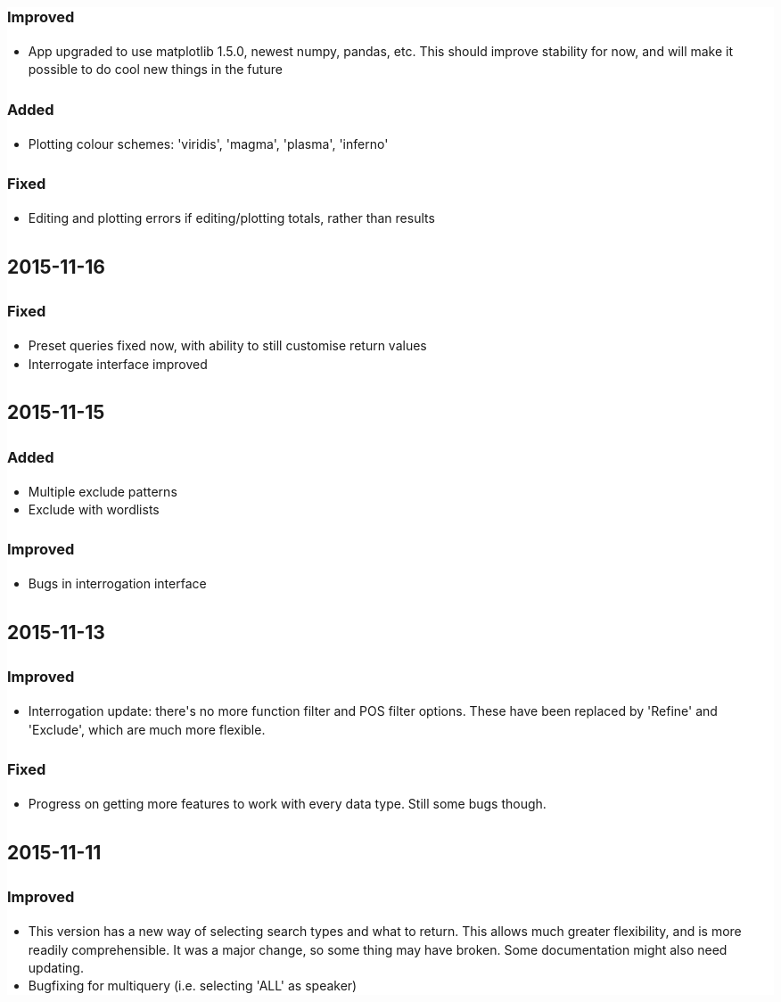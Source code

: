 ### Improved

* App upgraded to use matplotlib 1.5.0, newest numpy, pandas, etc. This should improve stability for now, and will make it possible to do cool new things in the future

### Added

* Plotting colour schemes: 'viridis', 'magma', 'plasma', 'inferno'

### Fixed

* Editing and plotting errors if editing/plotting totals, rather than results

## 2015-11-16

### Fixed

* Preset queries fixed now, with ability to still customise return values
* Interrogate interface improved

## 2015-11-15

### Added

* Multiple exclude patterns
* Exclude with wordlists

### Improved

* Bugs in interrogation interface


## 2015-11-13

### Improved

* Interrogation update: there's no more function filter and POS filter options. These have been replaced by 'Refine' and 'Exclude', which are much more flexible.

### Fixed

* Progress on getting more features to work with every data type. Still some bugs though.

## 2015-11-11

### Improved

* This version has a new way of selecting search types and what to return. This allows much greater flexibility, and is more readily comprehensible. It was a major change, so some thing may have broken. Some documentation might also need updating.
* Bugfixing for multiquery (i.e. selecting 'ALL' as speaker)
